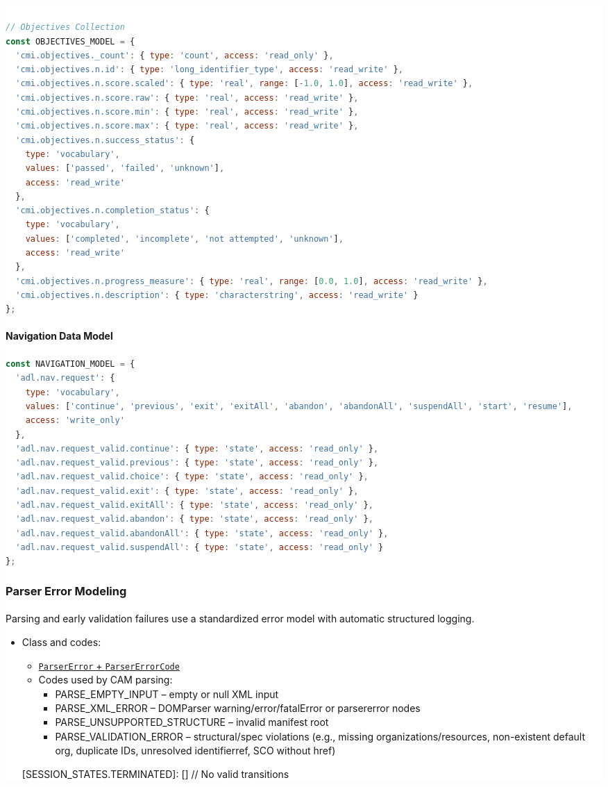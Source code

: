 ```javascript

// Objectives Collection
const OBJECTIVES_MODEL = {
  'cmi.objectives._count': { type: 'count', access: 'read_only' },
  'cmi.objectives.n.id': { type: 'long_identifier_type', access: 'read_write' },
  'cmi.objectives.n.score.scaled': { type: 'real', range: [-1.0, 1.0], access: 'read_write' },
  'cmi.objectives.n.score.raw': { type: 'real', access: 'read_write' },
  'cmi.objectives.n.score.min': { type: 'real', access: 'read_write' },
  'cmi.objectives.n.score.max': { type: 'real', access: 'read_write' },
  'cmi.objectives.n.success_status': { 
    type: 'vocabulary',
    values: ['passed', 'failed', 'unknown'],
    access: 'read_write'
  },
  'cmi.objectives.n.completion_status': {
    type: 'vocabulary',
    values: ['completed', 'incomplete', 'not attempted', 'unknown'],
    access: 'read_write'
  },
  'cmi.objectives.n.progress_measure': { type: 'real', range: [0.0, 1.0], access: 'read_write' },
  'cmi.objectives.n.description': { type: 'characterstring', access: 'read_write' }
};
```

#### Navigation Data Model
```javascript
const NAVIGATION_MODEL = {
  'adl.nav.request': {
    type: 'vocabulary',
    values: ['continue', 'previous', 'exit', 'exitAll', 'abandon', 'abandonAll', 'suspendAll', 'start', 'resume'],
    access: 'write_only'
  },
  'adl.nav.request_valid.continue': { type: 'state', access: 'read_only' },
  'adl.nav.request_valid.previous': { type: 'state', access: 'read_only' },
  'adl.nav.request_valid.choice': { type: 'state', access: 'read_only' },
  'adl.nav.request_valid.exit': { type: 'state', access: 'read_only' },
  'adl.nav.request_valid.exitAll': { type: 'state', access: 'read_only' },
  'adl.nav.request_valid.abandon': { type: 'state', access: 'read_only' },
  'adl.nav.request_valid.abandonAll': { type: 'state', access: 'read_only' },
  'adl.nav.request_valid.suspendAll': { type: 'state', access: 'read_only' }
};
```

### Parser Error Modeling
Parsing and early validation failures use a standardized error model with automatic structured logging.

- Class and codes:
  - [`ParserError` + `ParserErrorCode`](src/shared/errors/parser-error.js:1)
  - Codes used by CAM parsing:
    - PARSE_EMPTY_INPUT – empty or null XML input
    - PARSE_XML_ERROR – DOMParser warning/error/fatalError or parsererror nodes
    - PARSE_UNSUPPORTED_STRUCTURE – invalid manifest root
    - PARSE_VALIDATION_ERROR – structural/spec violations (e.g., missing organizations/resources, non-existent default org, duplicate IDs, unresolved identifierref, SCO without href)


  [SESSION_STATES.NOT_INITIALIZED]: [SESSION_STATES.RUNNING],
  [SESSION_STATES.RUNNING]: [SESSION_STATES.TERMINATED],
  [SESSION_STATES.TERMINATED]: [] // No valid transitions